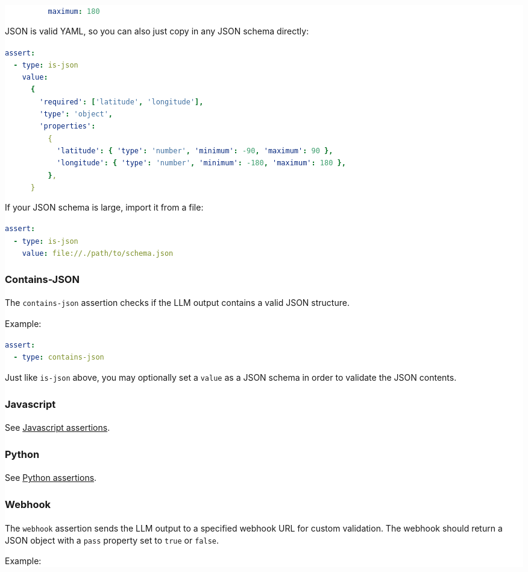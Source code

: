 ```yaml
          maximum: 180
```

JSON is valid YAML, so you can also just copy in any JSON schema directly:

```yaml
assert:
  - type: is-json
    value:
      {
        'required': ['latitude', 'longitude'],
        'type': 'object',
        'properties':
          {
            'latitude': { 'type': 'number', 'minimum': -90, 'maximum': 90 },
            'longitude': { 'type': 'number', 'minimum': -180, 'maximum': 180 },
          },
      }
```

If your JSON schema is large, import it from a file:

```yaml
assert:
  - type: is-json
    value: file://./path/to/schema.json
```

### Contains-JSON

The `contains-json` assertion checks if the LLM output contains a valid JSON structure.

Example:

```yaml
assert:
  - type: contains-json
```

Just like `is-json` above, you may optionally set a `value` as a JSON schema in order to validate the JSON contents.

### Javascript

See [Javascript assertions](/docs/configuration/expected-outputs/javascript).

### Python

See [Python assertions](/docs/configuration/expected-outputs/python).

### Webhook

The `webhook` assertion sends the LLM output to a specified webhook URL for custom validation. The webhook should return a JSON object with a `pass` property set to `true` or `false`.

Example:
